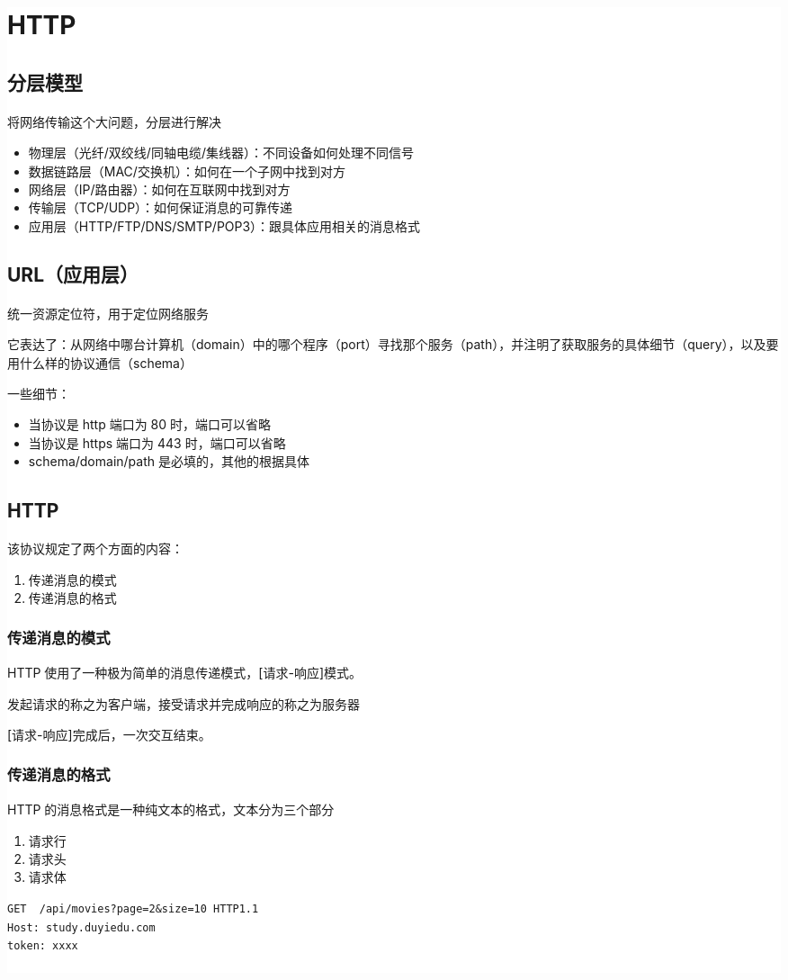 # HTTP

## 分层模型

将网络传输这个大问题，分层进行解决

- 物理层（光纤/双绞线/同轴电缆/集线器）：不同设备如何处理不同信号
- 数据链路层（MAC/交换机）：如何在一个子网中找到对方
- 网络层（IP/路由器）：如何在互联网中找到对方
- 传输层（TCP/UDP）：如何保证消息的可靠传递
- 应用层（HTTP/FTP/DNS/SMTP/POP3）：跟具体应用相关的消息格式

## URL（应用层）

统一资源定位符，用于定位网络服务

它表达了：从网络中哪台计算机（domain）中的哪个程序（port）寻找那个服务（path），并注明了获取服务的具体细节（query），以及要用什么样的协议通信（schema）

一些细节：

- 当协议是 http 端口为 80 时，端口可以省略
- 当协议是 https 端口为 443 时，端口可以省略
- schema/domain/path 是必填的，其他的根据具体

## HTTP

该协议规定了两个方面的内容：

1. 传递消息的模式
2. 传递消息的格式

### 传递消息的模式

HTTP 使用了一种极为简单的消息传递模式，[请求-响应]模式。

发起请求的称之为客户端，接受请求并完成响应的称之为服务器

[请求-响应]完成后，一次交互结束。

### 传递消息的格式

HTTP 的消息格式是一种纯文本的格式，文本分为三个部分

1. 请求行
2. 请求头
3. 请求体

```
GET  /api/movies?page=2&size=10 HTTP1.1
Host: study.duyiedu.com
token: xxxx


```
